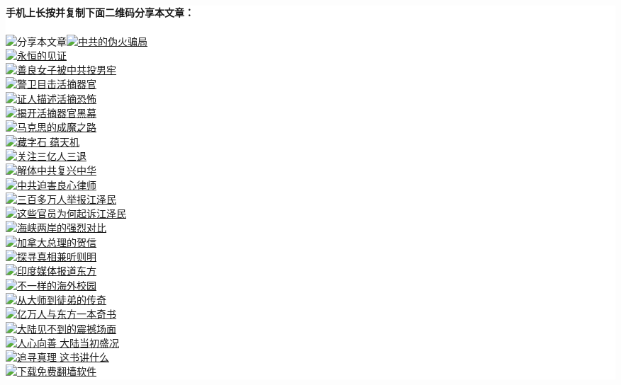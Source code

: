 <strong>手机上长按并复制下面二维码分享本文章：</strong><br><br><img src="https://chart.apis.google.com/chart?cht=qr&chs=240x240&choe=UTF-8&chld=M|2&chl=https://github.com/nxaewa3302/djy/blob/master/gb/22/1/25/n13528012.md%231" title="分享本文章"></td><td VALIGN=TOP><a href="https://github.com/nxaewa3302/djy/blob/master/gb/16/1/21/n4622075.md?dfh#1" target="_blank"><img src="https://raw.githubusercontent.com/nxaewa3302/djy/master/gb/300/wei-f1.jpg" title="中共的伪火骗局"  alt="中共的伪火骗局"></a><br><a href="https://github.com/nxaewa3302/www/blob/master/README.md?dfh#9" target="_blank"><img src="https://raw.githubusercontent.com/nxaewa3302/djy/master/gb/300/yong-h.jpg" title="永恒的见证"  alt="永恒的见证"></a><br><a href="https://github.com/nxaewa3302/djy/blob/master/gb/13/9/29/n3974789.md?dfh#1" target="_blank"><img src="https://raw.githubusercontent.com/nxaewa3302/djy/master/gb/300/shang-lnz.jpg" title="善良女子被中共投男牢"  alt="善良女子被中共投男牢"></a><br><a href="https://github.com/nxaewa3302/djy/blob/master/gb/16/3/16/n4663449.md?dfh#1" target="_blank"><img src="https://raw.githubusercontent.com/nxaewa3302/djy/master/gb/300/huo-z3.jpg" title="警卫目击活摘器官"  alt="警卫目击活摘器官"></a><br><a href="https://github.com/nxaewa3302/djy/blob/master/gb/16/8/7/n8177641.md?dfh#1" target="_blank"><img src="https://raw.githubusercontent.com/nxaewa3302/djy/master/gb/300/huo-z4.jpg" title="证人描述活摘恐怖"  alt="证人描述活摘恐怖"></a><br><a href="https://github.com/nxaewa3302/djy/blob/master/gb/10/4/19/n2881569.md?dfh#1" target="_blank"><img src="https://raw.githubusercontent.com/nxaewa3302/djy/master/gb/300/huo-z1.jpg" title="揭开活摘器官黑幕"  alt="揭开活摘器官黑幕"></a><br><a href="https://github.com/nxaewa3302/djy/blob/master/gb/10/11/7/n3077476.md?dfh#1" target="_blank"><img src="https://raw.githubusercontent.com/nxaewa3302/djy/master/gb/300/ma-ks.jpg" title="马克思的成魔之路"  alt="马克思的成魔之路"></a><br><a href="https://github.com/nxaewa3302/djy/blob/master/gb/14/6/9/n4173977.md?dfh#1" target="_blank"><img src="https://raw.githubusercontent.com/nxaewa3302/djy/master/gb/300/chang-zs.jpg" title="藏字石 蕴天机"  alt="藏字石 蕴天机"></a><br><a href="https://github.com/nxaewa3302/djy/blob/master/gb/18/5/10/n10381511.md?dfh#1" target="_blank"><img src="https://raw.githubusercontent.com/nxaewa3302/djy/master/gb/300/st1.jpg" title="关注三亿人三退"  alt="关注三亿人三退"></a><br><a href="https://github.com/nxaewa3302/djy/blob/master/gb/18/3/21/n10237682.md?dfh#1" target="_blank"><img src="https://raw.githubusercontent.com/nxaewa3302/djy/master/gb/300/jie-t.jpg" title="解体中共复兴中华"  alt="解体中共复兴中华"></a><br><a href="https://github.com/nxaewa3302/djy/blob/master/gb/9/2/9/n2422991.md?dfh#1" target="_blank"><img src="https://raw.githubusercontent.com/nxaewa3302/djy/master/gb/300/gao-zs.jpg" title="中共迫害良心律师"  alt="中共迫害良心律师"></a><br><a href="https://github.com/nxaewa3302/djy/blob/master/gb/18/12/9/n10900044.md?dfh#1" target="_blank"><img src="https://raw.githubusercontent.com/nxaewa3302/djy/master/gb/300/sj1.jpg" title="三百多万人举报江泽民"  alt="三百多万人举报江泽民"></a><br><a href="https://github.com/nxaewa3302/djy/blob/master/gb/18/8/28/n10672014.md?dfh#1" target="_blank"><img src="https://raw.githubusercontent.com/nxaewa3302/djy/master/gb/300/sj2.jpg" title="这些官员为何起诉江泽民"  alt="这些官员为何起诉江泽民"></a><br><a href="https://github.com/nxaewa3302/djy/blob/master/gb/8/12/18/n2367165.md?dfh#1" target="_blank"><img src="https://raw.githubusercontent.com/nxaewa3302/djy/master/gb/300/liangan.jpg" title="海峡两岸的强烈对比"  alt="海峡两岸的强烈对比"></a><br><a href="https://github.com/nxaewa3302/djy/blob/master/gb/15/12/10/n4593139.md?dfh#1" target="_blank"><img src="https://raw.githubusercontent.com/nxaewa3302/djy/master/gb/300/jia-ndzl.jpg" title="加拿大总理的贺信"  alt="加拿大总理的贺信"></a><br><a href="https://github.com/nxaewa3302/djy/blob/master/gb/11/6/17/n3289382.md?dfh#1" target="_blank"><img src="https://raw.githubusercontent.com/nxaewa3302/djy/master/gb/300/xiao-wd.jpg" title="探寻真相兼听则明"  alt="探寻真相兼听则明"></a><br><a href="https://github.com/nxaewa3302/djy/blob/master/gb/18/10/27/n10812623.md?dfh#1" target="_blank"><img src="https://raw.githubusercontent.com/nxaewa3302/djy/master/gb/300/yindu.jpg" title="印度媒体报道东方"  alt="印度媒体报道东方"></a><br><a href="https://github.com/nxaewa3302/djy/blob/master/gb/18/6/9/n10469652.md?dfh#1" target="_blank"><img src="https://raw.githubusercontent.com/nxaewa3302/djy/master/gb/300/xie-j.jpg" title="不一样的海外校园"  alt="不一样的海外校园"></a><br><a href="https://github.com/nxaewa3302/djy/blob/master/gb/7/4/5/n1669415.md?dfh#1" target="_blank"><img src="https://raw.githubusercontent.com/nxaewa3302/djy/master/gb/300/li-up.jpg" title="从大师到徒弟的传奇"  alt="从大师到徒弟的传奇"></a><br><a href="https://github.com/nxaewa3302/djy/blob/master/gb/17/5/26/n9191512.md?dfh#1" target="_blank"><img src="https://raw.githubusercontent.com/nxaewa3302/djy/master/gb/300/zfl2.jpg" title="亿万人与东方一本奇书"  alt="亿万人与东方一本奇书"></a><br><a href="https://github.com/nxaewa3302/djy/blob/master/gb/13/11/27/n4020290.md?dfh#1" target="_blank"><img src="https://raw.githubusercontent.com/nxaewa3302/djy/master/gb/300/zhen-h.jpg" title="大陆见不到的震撼场面"  alt="大陆见不到的震撼场面"></a><br><a href="https://github.com/nxaewa3302/djy/blob/master/gb/15/7/17/n4482910.md?dfh#1" target="_blank"><img src="https://raw.githubusercontent.com/nxaewa3302/djy/master/gb/300/dalu-sk.jpg" title="人心向善 大陆当初盛况"  alt="人心向善 大陆当初盛况"></a><br><a href="https://github.com/nxaewa3302/djy/blob/master/gb/19/1/5/n10955468.md?dfh#1" target="_blank"><img src="https://raw.githubusercontent.com/nxaewa3302/djy/master/gb/300/zfl1.jpg" title="追寻真理 这书讲什么"  alt="追寻真理 这书讲什么"></a><br><a href="https://github.com/nxaewa3302/www/blob/master/README.md?dfh#1" target="_blank"><img src="https://raw.githubusercontent.com/nxaewa3302/djy/master/gb/300/fq1.jpg" title="下载免费翻墙软件"  alt="下载免费翻墙软件"></a><br></td></tr></table>
